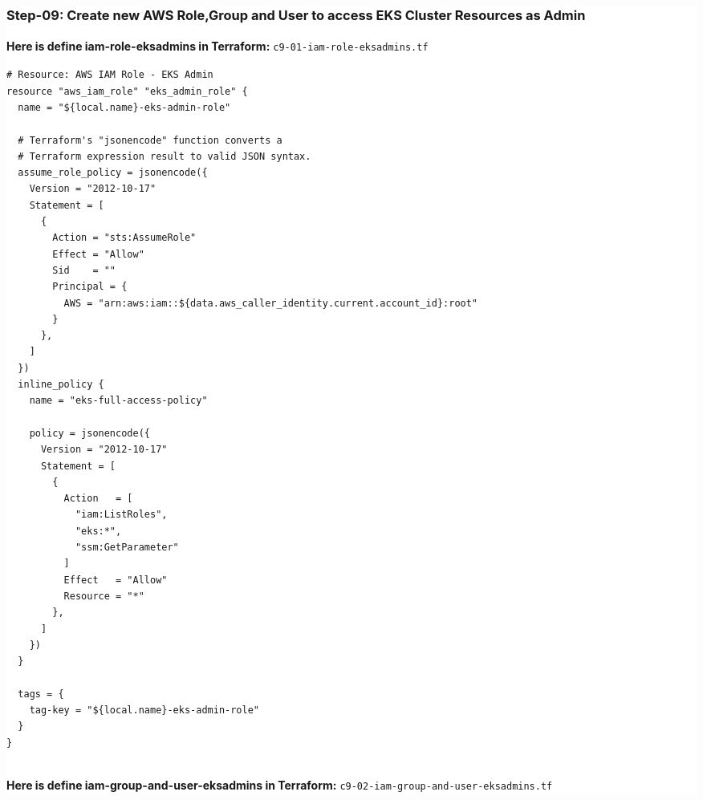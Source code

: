 

### Step-09: Create new AWS Role,Group and User to access EKS Cluster Resources as Admin

**Here is define iam-role-eksadmins in Terraform:** `c9-01-iam-role-eksadmins.tf`

```
# Resource: AWS IAM Role - EKS Admin
resource "aws_iam_role" "eks_admin_role" {
  name = "${local.name}-eks-admin-role"

  # Terraform's "jsonencode" function converts a
  # Terraform expression result to valid JSON syntax.
  assume_role_policy = jsonencode({
    Version = "2012-10-17"
    Statement = [
      {
        Action = "sts:AssumeRole"
        Effect = "Allow"
        Sid    = ""
        Principal = {
          AWS = "arn:aws:iam::${data.aws_caller_identity.current.account_id}:root"
        }
      },
    ]
  })
  inline_policy {
    name = "eks-full-access-policy"

    policy = jsonencode({
      Version = "2012-10-17"
      Statement = [
        {
          Action   = [
            "iam:ListRoles",
            "eks:*",
            "ssm:GetParameter"
          ]
          Effect   = "Allow"
          Resource = "*"
        },
      ]
    })
  }    

  tags = {
    tag-key = "${local.name}-eks-admin-role"
  }
}


```
**Here is define iam-group-and-user-eksadmins in Terraform:** `c9-02-iam-group-and-user-eksadmins.tf`

